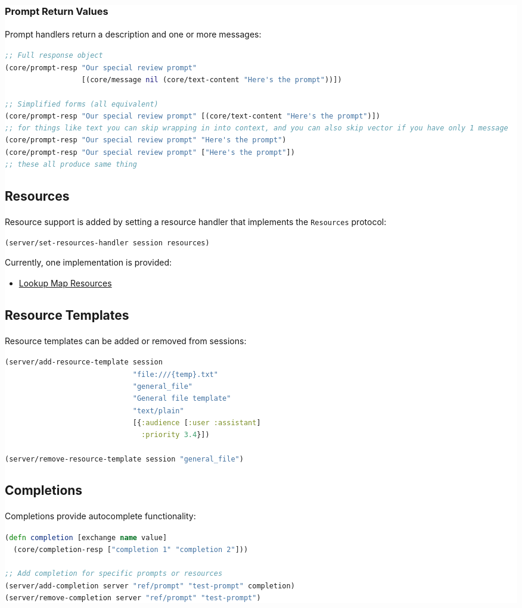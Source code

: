 ### Prompt Return Values

Prompt handlers return a description and one or more messages:

```clojure
;; Full response object
(core/prompt-resp "Our special review prompt" 
                  [(core/message nil (core/text-content "Here's the prompt"))])

;; Simplified forms (all equivalent)
(core/prompt-resp "Our special review prompt" [(core/text-content "Here's the prompt")])
;; for things like text you can skip wrapping in into context, and you can also skip vector if you have only 1 message
(core/prompt-resp "Our special review prompt" "Here's the prompt")
(core/prompt-resp "Our special review prompt" ["Here's the prompt"])
;; these all produce same thing

```

## Resources

Resource support is added by setting a resource handler that implements the `Resources` protocol:

```clojure
(server/set-resources-handler session resources)
```

Currently, one implementation is provided:
- [Lookup Map Resources](doc/resource-lookup.md)

## Resource Templates

Resource templates can be added or removed from sessions:

```clojure
(server/add-resource-template session 
                              "file:///{temp}.txt" 
                              "general_file" 
                              "General file template" 
                              "text/plain"
                              [{:audience [:user :assistant]
                                :priority 3.4}])

(server/remove-resource-template session "general_file")
```

## Completions

Completions provide autocomplete functionality:

```clojure
(defn completion [exchange name value]
  (core/completion-resp ["completion 1" "completion 2"]))

;; Add completion for specific prompts or resources
(server/add-completion server "ref/prompt" "test-prompt" completion)
(server/remove-completion server "ref/prompt" "test-prompt")
```
